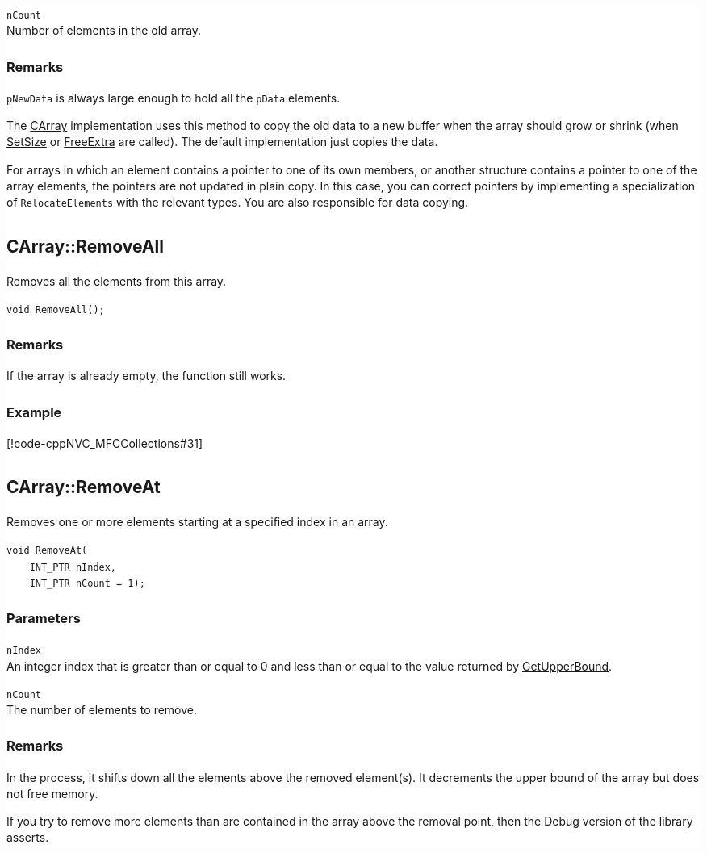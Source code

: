  `nCount`  
 Number of elements in the old array.  
  
### Remarks  
 `pNewData` is always large enough to hold all the `pData` elements.  
  
 The [CArray](../../mfc/reference/carray-class.md) implementation uses this method to copy the old data to a new buffer when the array should grow or shrink (when [SetSize](#setsize) or [FreeExtra](#freeextra) are called). The default implementation just copies the data.  
  
 For arrays in which an element contains a pointer to one of its own members, or another structure contains a pointer to one of the array elements, the pointers are not updated in plain copy. In this case, you can correct pointers by implementing a specialization of `RelocateElements` with the relevant types. You are also responsible for data copying.  
  
##  <a name="removeall"></a>  CArray::RemoveAll  
 Removes all the elements from this array.  
  
```  
void RemoveAll();
```  
  
### Remarks  
 If the array is already empty, the function still works.  
  
### Example  
 [!code-cpp[NVC_MFCCollections#31](../../mfc/codesnippet/cpp/carray-class_11.cpp)]  
  
##  <a name="removeat"></a>  CArray::RemoveAt  
 Removes one or more elements starting at a specified index in an array.  
  
```  
void RemoveAt(
    INT_PTR nIndex,  
    INT_PTR nCount = 1);
```  
  
### Parameters  
 `nIndex`  
 An integer index that is greater than or equal to 0 and less than or equal to the value returned by [GetUpperBound](#getupperbound).  
  
 `nCount`  
 The number of elements to remove.  
  
### Remarks  
 In the process, it shifts down all the elements above the removed element(s). It decrements the upper bound of the array but does not free memory.  
  
 If you try to remove more elements than are contained in the array above the removal point, then the Debug version of the library asserts.  
  